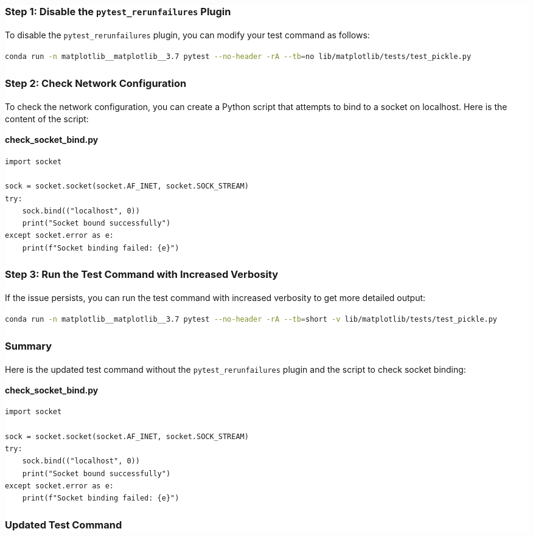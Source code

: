 ### Step 1: Disable the `pytest_rerunfailures` Plugin

To disable the `pytest_rerunfailures` plugin, you can modify your test command as follows:

```sh
conda run -n matplotlib__matplotlib__3.7 pytest --no-header -rA --tb=no lib/matplotlib/tests/test_pickle.py
```

### Step 2: Check Network Configuration

To check the network configuration, you can create a Python script that attempts to bind to a socket on localhost. Here is the content of the script:

**check_socket_bind.py**
```
import socket

sock = socket.socket(socket.AF_INET, socket.SOCK_STREAM)
try:
    sock.bind(("localhost", 0))
    print("Socket bound successfully")
except socket.error as e:
    print(f"Socket binding failed: {e}")
```

### Step 3: Run the Test Command with Increased Verbosity

If the issue persists, you can run the test command with increased verbosity to get more detailed output:

```sh
conda run -n matplotlib__matplotlib__3.7 pytest --no-header -rA --tb=short -v lib/matplotlib/tests/test_pickle.py
```

### Summary

Here is the updated test command without the `pytest_rerunfailures` plugin and the script to check socket binding:

**check_socket_bind.py**
```
import socket

sock = socket.socket(socket.AF_INET, socket.SOCK_STREAM)
try:
    sock.bind(("localhost", 0))
    print("Socket bound successfully")
except socket.error as e:
    print(f"Socket binding failed: {e}")
```

### Updated Test Command
